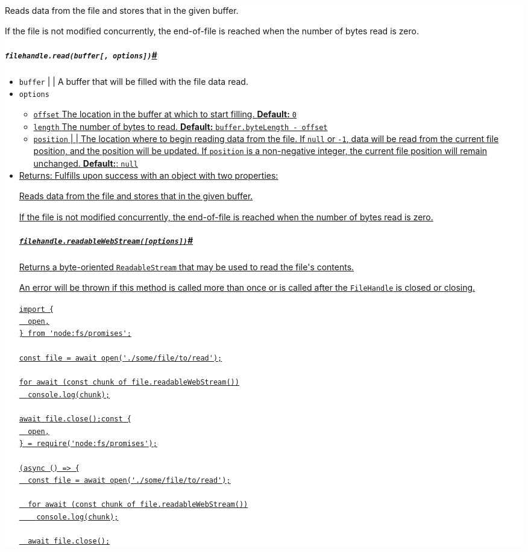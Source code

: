 Reads data from the file and stores that in the given buffer.

If the file is not modified concurrently, the end-of-file is reached when the
number of bytes read is zero.

##### `filehandle.read(buffer[, options])`[#](#filehandlereadbuffer-options)

* `buffer` [<Buffer>](buffer.html#class-buffer) | [<TypedArray>](https://developer.mozilla.org/en-US/docs/Web/JavaScript/Reference/Global_Objects/TypedArray) | [<DataView>](https://developer.mozilla.org/en-US/docs/Web/JavaScript/Reference/Global_Objects/DataView) A buffer that will be filled with the
  file data read.
* `options` [<Object>](https://developer.mozilla.org/en-US/docs/Web/JavaScript/Reference/Global_Objects/Object)
  + `offset` [<integer>](https://developer.mozilla.org/en-US/docs/Web/JavaScript/Data_structures#Number_type) The location in the buffer at which to start filling.
    **Default:** `0`
  + `length` [<integer>](https://developer.mozilla.org/en-US/docs/Web/JavaScript/Data_structures#Number_type) The number of bytes to read. **Default:**
    `buffer.byteLength - offset`
  + `position` [<integer>](https://developer.mozilla.org/en-US/docs/Web/JavaScript/Data_structures#Number_type) | [<bigint>](https://developer.mozilla.org/en-US/docs/Web/JavaScript/Reference/Global_Objects/BigInt) | [<null>](https://developer.mozilla.org/en-US/docs/Web/JavaScript/Data_structures#Null_type) The location where to begin reading data
    from the file. If `null` or `-1`, data will be read from the current file
    position, and the position will be updated. If `position` is a non-negative
    integer, the current file position will remain unchanged.
    **Default:**: `null`
* Returns: [<Promise>](https://developer.mozilla.org/en-US/docs/Web/JavaScript/Reference/Global_Objects/Promise) Fulfills upon success with an object with two properties:

Reads data from the file and stores that in the given buffer.

If the file is not modified concurrently, the end-of-file is reached when the
number of bytes read is zero.

##### `filehandle.readableWebStream([options])`[#](#filehandlereadablewebstreamoptions)

Returns a byte-oriented `ReadableStream` that may be used to read the file's
contents.

An error will be thrown if this method is called more than once or is called
after the `FileHandle` is closed or closing.

```
import {
  open,
} from 'node:fs/promises';

const file = await open('./some/file/to/read');

for await (const chunk of file.readableWebStream())
  console.log(chunk);

await file.close();const {
  open,
} = require('node:fs/promises');

(async () => {
  const file = await open('./some/file/to/read');

  for await (const chunk of file.readableWebStream())
    console.log(chunk);

  await file.close();
```
